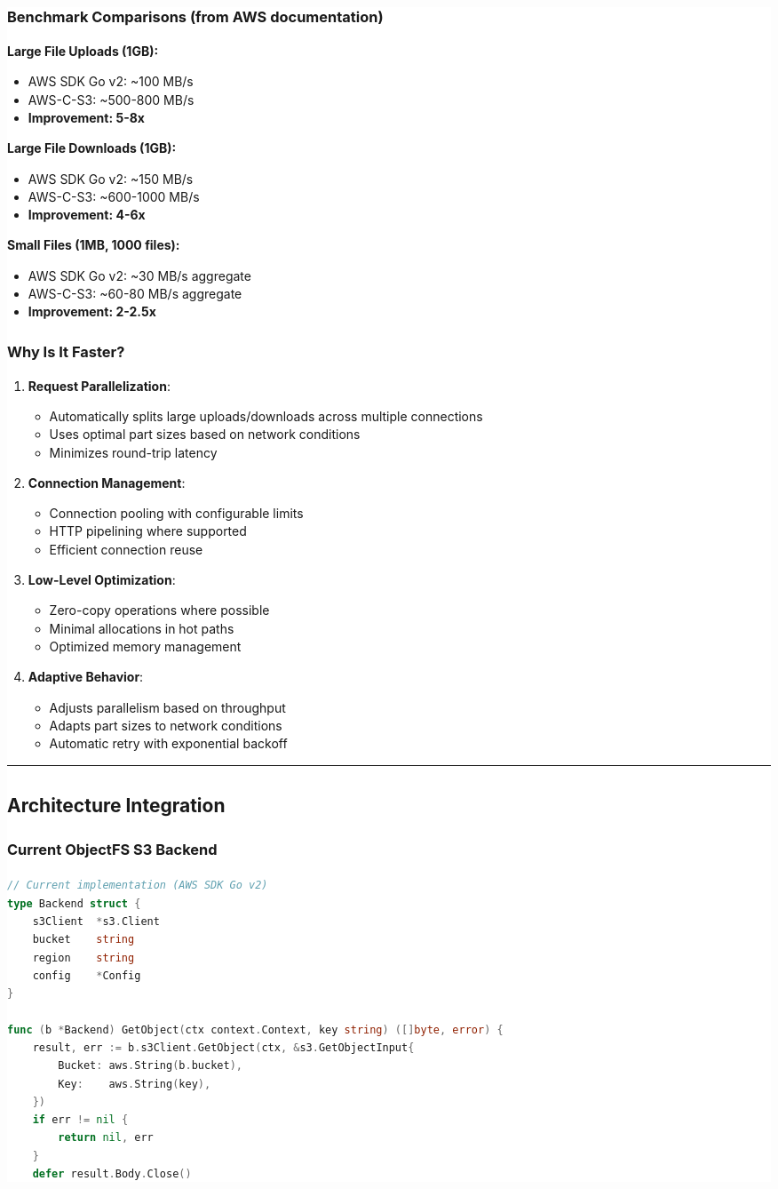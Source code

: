 ### Benchmark Comparisons (from AWS documentation)

**Large File Uploads (1GB):**

- AWS SDK Go v2: ~100 MB/s
- AWS-C-S3: ~500-800 MB/s
- **Improvement: 5-8x**

**Large File Downloads (1GB):**

- AWS SDK Go v2: ~150 MB/s
- AWS-C-S3: ~600-1000 MB/s
- **Improvement: 4-6x**

**Small Files (1MB, 1000 files):**

- AWS SDK Go v2: ~30 MB/s aggregate
- AWS-C-S3: ~60-80 MB/s aggregate
- **Improvement: 2-2.5x**

### Why Is It Faster?

1. **Request Parallelization**:
   - Automatically splits large uploads/downloads across multiple connections
   - Uses optimal part sizes based on network conditions
   - Minimizes round-trip latency

2. **Connection Management**:
   - Connection pooling with configurable limits
   - HTTP pipelining where supported
   - Efficient connection reuse

3. **Low-Level Optimization**:
   - Zero-copy operations where possible
   - Minimal allocations in hot paths
   - Optimized memory management

4. **Adaptive Behavior**:
   - Adjusts parallelism based on throughput
   - Adapts part sizes to network conditions
   - Automatic retry with exponential backoff

---

## Architecture Integration

### Current ObjectFS S3 Backend

```go
// Current implementation (AWS SDK Go v2)
type Backend struct {
    s3Client  *s3.Client
    bucket    string
    region    string
    config    *Config
}

func (b *Backend) GetObject(ctx context.Context, key string) ([]byte, error) {
    result, err := b.s3Client.GetObject(ctx, &s3.GetObjectInput{
        Bucket: aws.String(b.bucket),
        Key:    aws.String(key),
    })
    if err != nil {
        return nil, err
    }
    defer result.Body.Close()

```